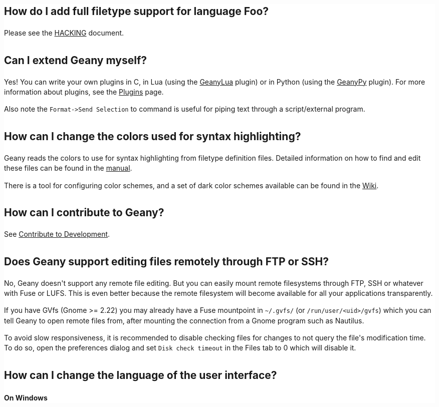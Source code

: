 
## How do I add full filetype support for language Foo?

Please see the [HACKING][1] document.


## Can I extend Geany myself?

Yes! You can write your own plugins in C, in Lua (using the [GeanyLua][10] plugin)
or in Python (using the [GeanyPy][11] plugin).
For more information about plugins, see the [Plugins][2] page.

Also note the `Format->Send Selection` to command is useful for
piping text through a script/external program.


## How can I change the colors used for syntax highlighting?

Geany reads the colors to use for syntax highlighting from filetype definition files.
Detailed information on how to find and edit these files can be found in the [manual][3].

There is a tool for configuring color schemes, and a set of
dark color schemes available can be found in the [Wiki][4].


## How can I contribute to Geany?

See [Contribute to Development][5].


## Does Geany support editing files remotely through FTP or SSH?

No, Geany doesn't support any remote file editing. But you can easily mount
remote filesystems through FTP, SSH or whatever with Fuse or LUFS.
This is even better because the remote filesystem will become available
for all your applications transparently.

If you have GVfs (Gnome >= 2.22) you may already have a Fuse mountpoint
in `~/.gvfs/` (or `/run/user/<uid>/gvfs`) which you can tell Geany to
open remote files from, after mounting the connection from a Gnome program
such as Nautilus.

To avoid slow responsiveness, it is recommended to disable checking files
for changes to not query the file's modification time. To do so, open the
preferences dialog and set `Disk check timeout` in the Files tab to 0 which
will disable it.


## How can I change the language of the user interface?

#### On Windows


[1]: https://geany.org/manual/hacking.html#adding-a-filetype
[2]: /support/plugins/
[3]: /documentation/manual/
[4]: https://wiki.geany.org/
[5]: /contribute/development/
[6]: /contribute/translation/statistics/
[7]: /news/gtk-symbol-completion-data-removed-from-geany-016/
[8]: https://www.geany.org/manual/index.html#indentation
[9]: /support/mailing-lists/
[10]: https://plugins.geany.org/geanylua/geanylua-index.html
[11]: https://plugins.geany.org/geanypy.html